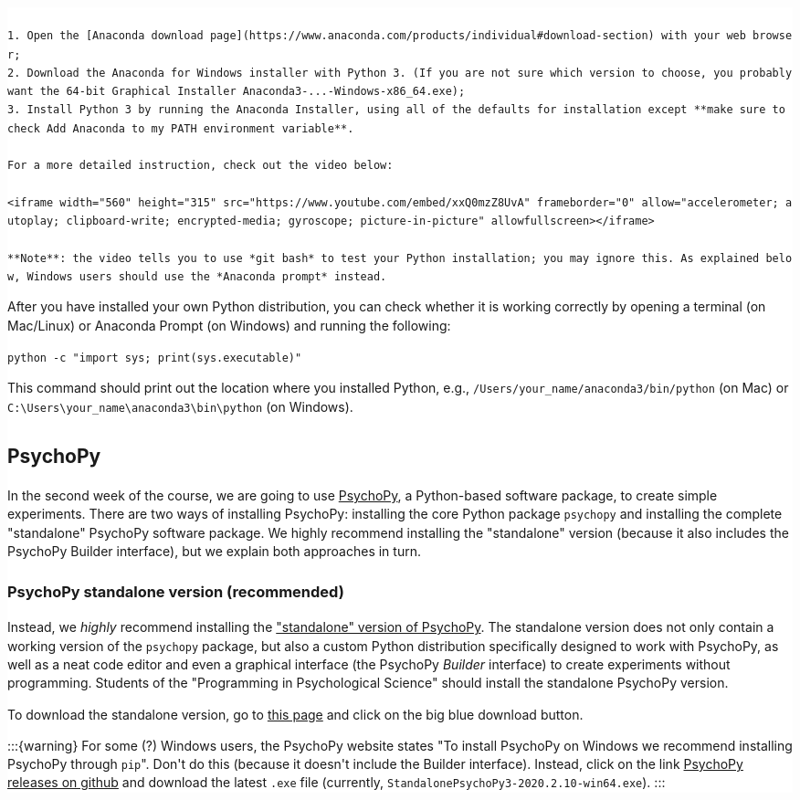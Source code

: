 ```{tabbed} Windows

1. Open the [Anaconda download page](https://www.anaconda.com/products/individual#download-section) with your web browser;
2. Download the Anaconda for Windows installer with Python 3. (If you are not sure which version to choose, you probably want the 64-bit Graphical Installer Anaconda3-...-Windows-x86_64.exe);
3. Install Python 3 by running the Anaconda Installer, using all of the defaults for installation except **make sure to check Add Anaconda to my PATH environment variable**.

For a more detailed instruction, check out the video below:

<iframe width="560" height="315" src="https://www.youtube.com/embed/xxQ0mzZ8UvA" frameborder="0" allow="accelerometer; autoplay; clipboard-write; encrypted-media; gyroscope; picture-in-picture" allowfullscreen></iframe>

**Note**: the video tells you to use *git bash* to test your Python installation; you may ignore this. As explained below, Windows users should use the *Anaconda prompt* instead.
```

After you have installed your own Python distribution, you can check whether it is working correctly by opening a terminal (on Mac/Linux) or Anaconda Prompt (on Windows) and running the following:

```
python -c "import sys; print(sys.executable)"
```

This command should print out the location where you installed Python, e.g., `/Users/your_name/anaconda3/bin/python` (on Mac) or `C:\Users\your_name\anaconda3\bin\python` (on Windows). 

## PsychoPy
In the second week of the course, we are going to use [PsychoPy](https://www.psychopy.org/), a Python-based software package, to create simple experiments. There are two ways of installing PsychoPy: installing the core Python package `psychopy` and installing the complete "standalone" PsychoPy software package. We highly recommend installing the "standalone" version (because it also includes the PsychoPy Builder interface), but we explain both approaches in turn.

### PsychoPy standalone version (recommended)
Instead, we *highly* recommend installing the ["standalone" version of PsychoPy](https://www.psychopy.org/download.html). The standalone version does not only contain a working version of the `psychopy` package, but also a custom Python distribution specifically designed to work with PsychoPy, as well as a neat code editor and even a graphical interface (the PsychoPy *Builder* interface) to create experiments without programming. Students of the "Programming in Psychological Science" should install the standalone PsychoPy version.

To download the standalone version, go to [this page](https://www.psychopy.org/download.html) and click on the big blue download button.

:::{warning}
For some (?) Windows users, the PsychoPy website states "To install PsychoPy on Windows we recommend installing PsychoPy through `pip`". Don't do this (because it doesn't include the Builder interface). Instead, click on the link [PsychoPy releases on github](https://github.com/psychopy/psychopy/releases) and download the latest `.exe` file (currently, `StandalonePsychoPy3-2020.2.10-win64.exe`).
:::
